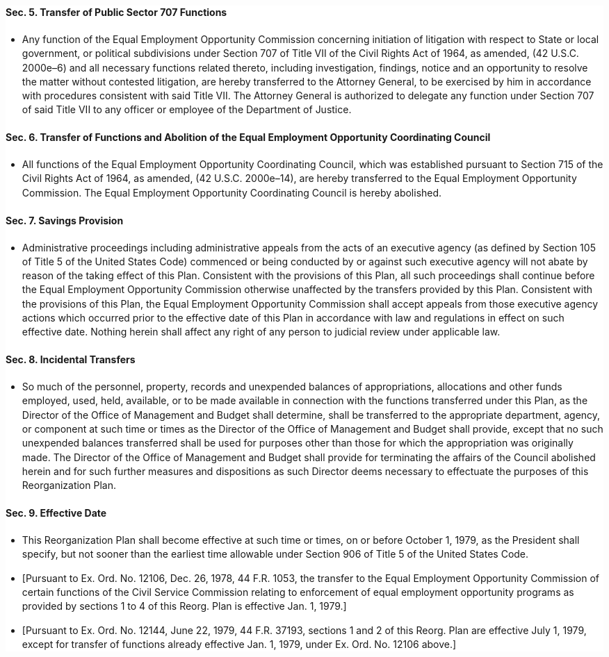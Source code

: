 #### Sec. 5. Transfer of Public Sector 707 Functions
* Any function of the Equal Employment Opportunity Commission concerning initiation of litigation with respect to State or local government, or political subdivisions under Section 707 of Title VII of the Civil Rights Act of 1964, as amended, (42 U.S.C. 2000e–6) and all necessary functions related thereto, including investigation, findings, notice and an opportunity to resolve the matter without contested litigation, are hereby transferred to the Attorney General, to be exercised by him in accordance with procedures consistent with said Title VII. The Attorney General is authorized to delegate any function under Section 707 of said Title VII to any officer or employee of the Department of Justice.

#### Sec. 6. Transfer of Functions and Abolition of the Equal Employment Opportunity Coordinating Council
* All functions of the Equal Employment Opportunity Coordinating Council, which was established pursuant to Section 715 of the Civil Rights Act of 1964, as amended, (42 U.S.C. 2000e–14), are hereby transferred to the Equal Employment Opportunity Commission. The Equal Employment Opportunity Coordinating Council is hereby abolished.

#### Sec. 7. Savings Provision
* Administrative proceedings including administrative appeals from the acts of an executive agency (as defined by Section 105 of Title 5 of the United States Code) commenced or being conducted by or against such executive agency will not abate by reason of the taking effect of this Plan. Consistent with the provisions of this Plan, all such proceedings shall continue before the Equal Employment Opportunity Commission otherwise unaffected by the transfers provided by this Plan. Consistent with the provisions of this Plan, the Equal Employment Opportunity Commission shall accept appeals from those executive agency actions which occurred prior to the effective date of this Plan in accordance with law and regulations in effect on such effective date. Nothing herein shall affect any right of any person to judicial review under applicable law.

#### Sec. 8. Incidental Transfers
* So much of the personnel, property, records and unexpended balances of appropriations, allocations and other funds employed, used, held, available, or to be made available in connection with the functions transferred under this Plan, as the Director of the Office of Management and Budget shall determine, shall be transferred to the appropriate department, agency, or component at such time or times as the Director of the Office of Management and Budget shall provide, except that no such unexpended balances transferred shall be used for purposes other than those for which the appropriation was originally made. The Director of the Office of Management and Budget shall provide for terminating the affairs of the Council abolished herein and for such further measures and dispositions as such Director deems necessary to effectuate the purposes of this Reorganization Plan.

#### Sec. 9. Effective Date
* This Reorganization Plan shall become effective at such time or times, on or before October 1, 1979, as the President shall specify, but not sooner than the earliest time allowable under Section 906 of Title 5 of the United States Code.

* [Pursuant to Ex. Ord. No. 12106, Dec. 26, 1978, 44 F.R. 1053, the transfer to the Equal Employment Opportunity Commission of certain functions of the Civil Service Commission relating to enforcement of equal employment opportunity programs as provided by sections 1 to 4 of this Reorg. Plan is effective Jan. 1, 1979.]

* [Pursuant to Ex. Ord. No. 12144, June 22, 1979, 44 F.R. 37193, sections 1 and 2 of this Reorg. Plan are effective July 1, 1979, except for transfer of functions already effective Jan. 1, 1979, under Ex. Ord. No. 12106 above.]
